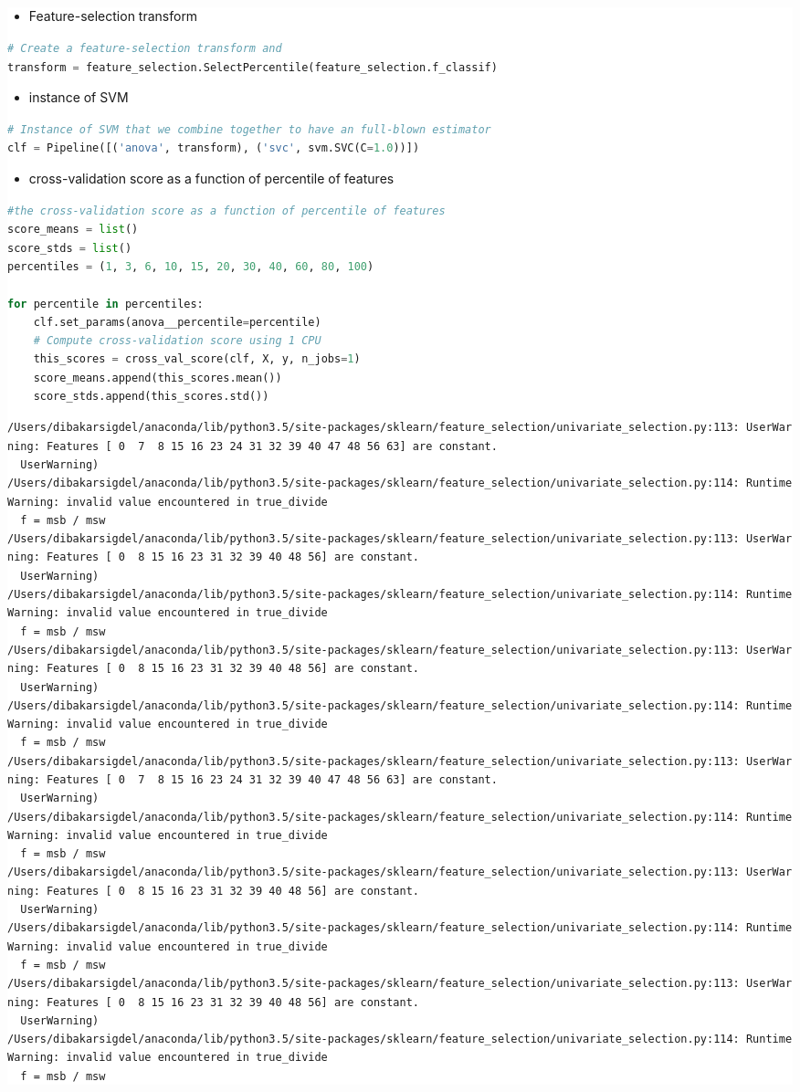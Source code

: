 - Feature-selection transform


```python
# Create a feature-selection transform and 
transform = feature_selection.SelectPercentile(feature_selection.f_classif)
```

 - instance of SVM 


```python
# Instance of SVM that we combine together to have an full-blown estimator
clf = Pipeline([('anova', transform), ('svc', svm.SVC(C=1.0))])
```

 - cross-validation score as a function of percentile of features


```python
#the cross-validation score as a function of percentile of features
score_means = list()
score_stds = list()
percentiles = (1, 3, 6, 10, 15, 20, 30, 40, 60, 80, 100)

for percentile in percentiles:
    clf.set_params(anova__percentile=percentile)
    # Compute cross-validation score using 1 CPU
    this_scores = cross_val_score(clf, X, y, n_jobs=1)
    score_means.append(this_scores.mean())
    score_stds.append(this_scores.std())
```

    /Users/dibakarsigdel/anaconda/lib/python3.5/site-packages/sklearn/feature_selection/univariate_selection.py:113: UserWarning: Features [ 0  7  8 15 16 23 24 31 32 39 40 47 48 56 63] are constant.
      UserWarning)
    /Users/dibakarsigdel/anaconda/lib/python3.5/site-packages/sklearn/feature_selection/univariate_selection.py:114: RuntimeWarning: invalid value encountered in true_divide
      f = msb / msw
    /Users/dibakarsigdel/anaconda/lib/python3.5/site-packages/sklearn/feature_selection/univariate_selection.py:113: UserWarning: Features [ 0  8 15 16 23 31 32 39 40 48 56] are constant.
      UserWarning)
    /Users/dibakarsigdel/anaconda/lib/python3.5/site-packages/sklearn/feature_selection/univariate_selection.py:114: RuntimeWarning: invalid value encountered in true_divide
      f = msb / msw
    /Users/dibakarsigdel/anaconda/lib/python3.5/site-packages/sklearn/feature_selection/univariate_selection.py:113: UserWarning: Features [ 0  8 15 16 23 31 32 39 40 48 56] are constant.
      UserWarning)
    /Users/dibakarsigdel/anaconda/lib/python3.5/site-packages/sklearn/feature_selection/univariate_selection.py:114: RuntimeWarning: invalid value encountered in true_divide
      f = msb / msw
    /Users/dibakarsigdel/anaconda/lib/python3.5/site-packages/sklearn/feature_selection/univariate_selection.py:113: UserWarning: Features [ 0  7  8 15 16 23 24 31 32 39 40 47 48 56 63] are constant.
      UserWarning)
    /Users/dibakarsigdel/anaconda/lib/python3.5/site-packages/sklearn/feature_selection/univariate_selection.py:114: RuntimeWarning: invalid value encountered in true_divide
      f = msb / msw
    /Users/dibakarsigdel/anaconda/lib/python3.5/site-packages/sklearn/feature_selection/univariate_selection.py:113: UserWarning: Features [ 0  8 15 16 23 31 32 39 40 48 56] are constant.
      UserWarning)
    /Users/dibakarsigdel/anaconda/lib/python3.5/site-packages/sklearn/feature_selection/univariate_selection.py:114: RuntimeWarning: invalid value encountered in true_divide
      f = msb / msw
    /Users/dibakarsigdel/anaconda/lib/python3.5/site-packages/sklearn/feature_selection/univariate_selection.py:113: UserWarning: Features [ 0  8 15 16 23 31 32 39 40 48 56] are constant.
      UserWarning)
    /Users/dibakarsigdel/anaconda/lib/python3.5/site-packages/sklearn/feature_selection/univariate_selection.py:114: RuntimeWarning: invalid value encountered in true_divide
      f = msb / msw